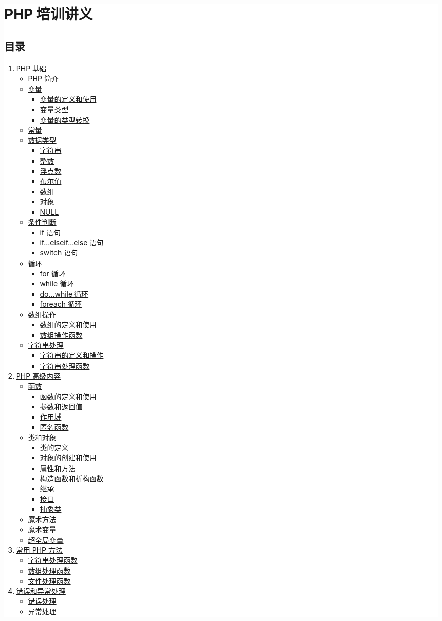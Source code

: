 # PHP 培训讲义

## 目录
1. [PHP 基础](#php-基础)
	- [PHP 简介](#php-简介)
	- [变量](#变量)
		- [变量的定义和使用](#变量的定义和使用)
		- [变量类型](#变量类型)
		- [变量的类型转换](#变量的类型转换)
	- [常量](#常量)
	- [数据类型](#数据类型)
		- [字符串](#字符串)
		- [整数](#整数)
		- [浮点数](#浮点数)
		- [布尔值](#布尔值)
		- [数组](#数组)
		- [对象](#对象)
		- [NULL](#null)
	- [条件判断](#条件判断)
		- [if 语句](#if-语句)
		- [if...elseif...else 语句](#ifelseifelse-语句)
		- [switch 语句](#switch-语句)
	- [循环](#循环)
		- [for 循环](#for-循环)
		- [while 循环](#while-循环)
		- [do...while 循环](#dowhile-循环)
		- [foreach 循环](#foreach-循环)
	- [数组操作](#数组操作)
		- [数组的定义和使用](#数组的定义和使用)
		- [数组操作函数](#数组操作函数)
	- [字符串处理](#字符串处理)
		- [字符串的定义和操作](#字符串的定义和操作)
		- [字符串处理函数](#字符串处理函数)
2. [PHP 高级内容](#php-高级内容)
	- [函数](#函数)
		- [函数的定义和使用](#函数的定义和使用)
		- [参数和返回值](#参数和返回值)
		- [作用域](#作用域)
		- [匿名函数](#匿名函数)
	- [类和对象](#类和对象)
		- [类的定义](#类的定义)
		- [对象的创建和使用](#对象的创建和使用)
		- [属性和方法](#属性和方法)
		- [构造函数和析构函数](#构造函数和析构函数)
		- [继承](#继承)
		- [接口](#接口)
		- [抽象类](#抽象类)
	- [魔术方法](#魔术方法)
	- [魔术变量](#魔术变量)
	- [超全局变量](#超全局变量)
3. [常用 PHP 方法](#常用-php-方法)
	- [字符串处理函数](#字符串处理函数)
	- [数组处理函数](#数组处理函数)
	- [文件处理函数](#文件处理函数)
4. [错误和异常处理](#错误和异常处理)
	- [错误处理](#错误处理)
	- [异常处理](#异常处理)
